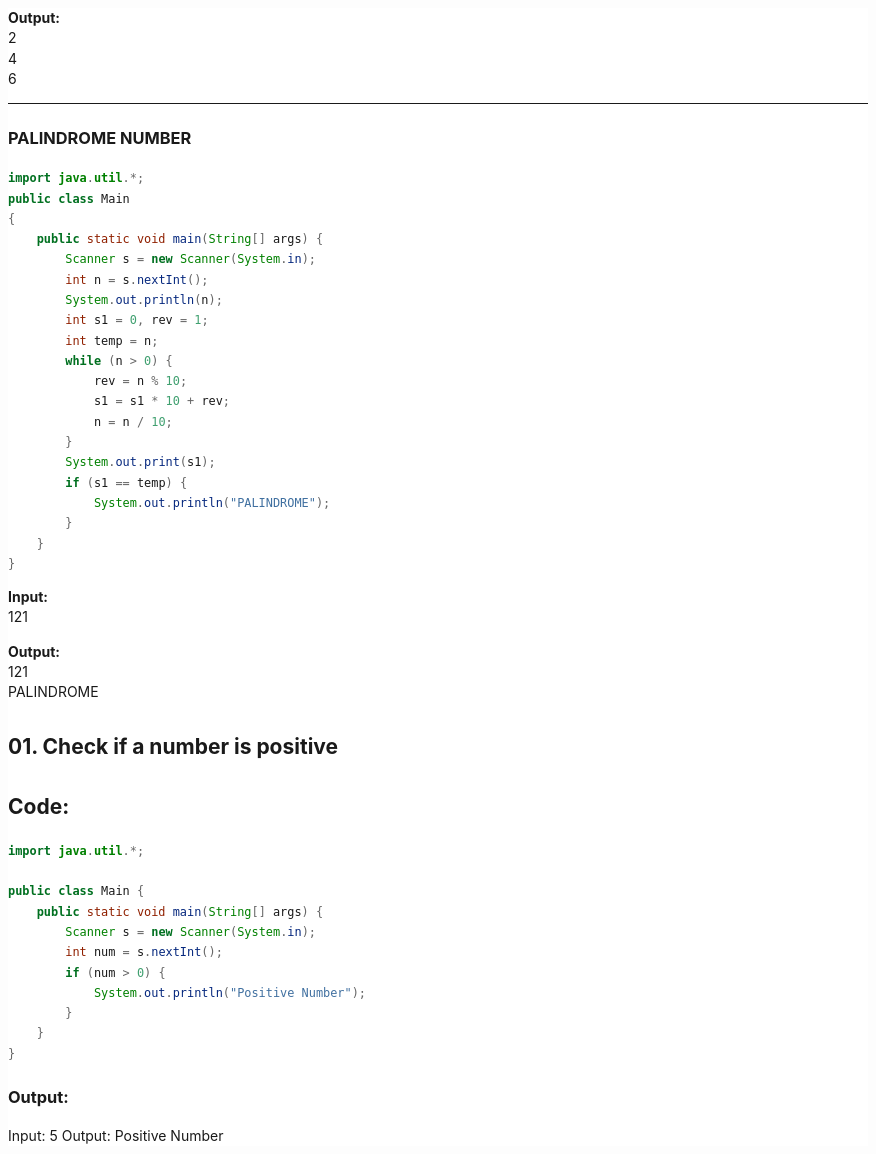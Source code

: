 **Output:**  
2  
4  
6

---

### PALINDROME NUMBER
```java
import java.util.*;
public class Main
{
    public static void main(String[] args) {
        Scanner s = new Scanner(System.in);
        int n = s.nextInt();
        System.out.println(n);
        int s1 = 0, rev = 1;
        int temp = n;
        while (n > 0) {
            rev = n % 10;
            s1 = s1 * 10 + rev;
            n = n / 10;
        }
        System.out.print(s1);
        if (s1 == temp) {
            System.out.println("PALINDROME");
        }
    }
}
```
**Input:**  
121

**Output:**  
121  
PALINDROME

## 01.  Check if a number is positive
## Code:
````java
import java.util.*; 

public class Main {
    public static void main(String[] args) {
        Scanner s = new Scanner(System.in);
        int num = s.nextInt();
        if (num > 0) {
            System.out.println("Positive Number");
        }
    }
}
````
### Output:
Input: 5
Output: Positive Number
